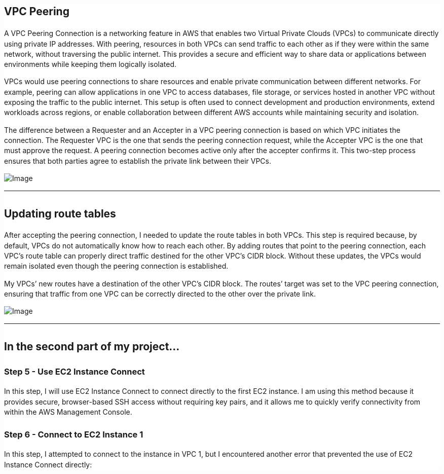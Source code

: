 
## VPC Peering

A VPC Peering Connection is a networking feature in AWS that enables two Virtual Private Clouds (VPCs) to communicate directly using private IP addresses. With peering, resources in both VPCs can send traffic to each other as if they were within the same network, without traversing the public internet. This provides a secure and efficient way to share data or applications between environments while keeping them logically isolated.

VPCs would use peering connections to share resources and enable private communication between different networks. For example, peering can allow applications in one VPC to access databases, file storage, or services hosted in another VPC without exposing the traffic to the public internet. This setup is often used to connect development and production environments, extend workloads across regions, or enable collaboration between different AWS accounts while maintaining security and isolation.

The difference between a Requester and an Accepter in a VPC peering connection is based on which VPC initiates the connection. The Requester VPC is the one that sends the peering connection request, while the Accepter VPC is the one that must approve the request. A peering connection becomes active only after the accepter confirms it. This two-step process ensures that both parties agree to establish the private link between their VPCs.

![Image](http://learn.nextwork.org/inspired_purple_vibrant_plum/uploads/aws-networks-peering_1cbb1b88)

---

## Updating route tables

After accepting the peering connection, I needed to update the route tables in both VPCs. This step is required because, by default, VPCs do not automatically know how to reach each other. By adding routes that point to the peering connection, each VPC’s route table can properly direct traffic destined for the other VPC’s CIDR block. Without these updates, the VPCs would remain isolated even though the peering connection is established.

My VPCs’ new routes have a destination of the other VPC’s CIDR block. The routes’ target was set to the VPC peering connection, ensuring that traffic from one VPC can be correctly directed to the other over the private link.

![Image](http://learn.nextwork.org/inspired_purple_vibrant_plum/uploads/aws-networks-peering_4a9e8014)

---

## In the second part of my project...

### Step 5 - Use EC2 Instance Connect

In this step, I will use EC2 Instance Connect to connect directly to the first EC2 instance. I am using this method because it provides secure, browser-based SSH access without requiring key pairs, and it allows me to quickly verify connectivity from within the AWS Management Console.

### Step 6 - Connect to EC2 Instance 1

In this step, I attempted to connect to the instance in VPC 1, but I encountered another error that prevented the use of EC2 Instance Connect directly:
